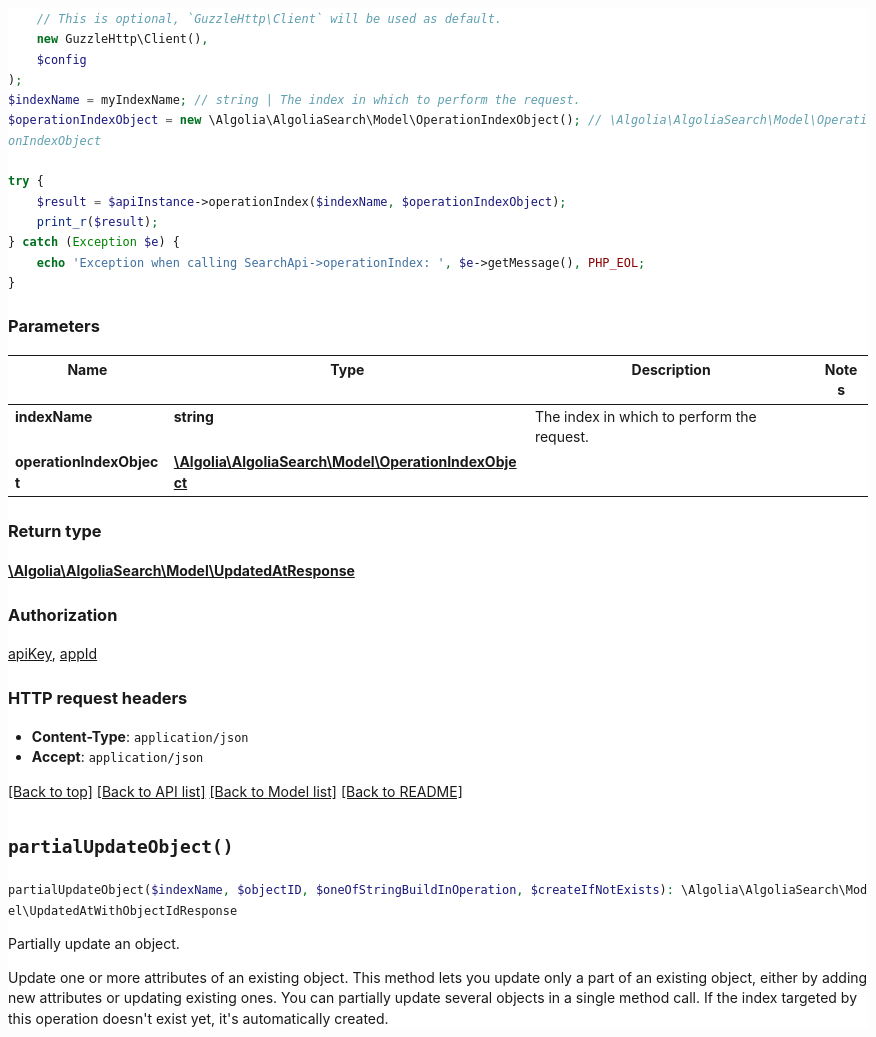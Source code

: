 ```php
    // This is optional, `GuzzleHttp\Client` will be used as default.
    new GuzzleHttp\Client(),
    $config
);
$indexName = myIndexName; // string | The index in which to perform the request.
$operationIndexObject = new \Algolia\AlgoliaSearch\Model\OperationIndexObject(); // \Algolia\AlgoliaSearch\Model\OperationIndexObject

try {
    $result = $apiInstance->operationIndex($indexName, $operationIndexObject);
    print_r($result);
} catch (Exception $e) {
    echo 'Exception when calling SearchApi->operationIndex: ', $e->getMessage(), PHP_EOL;
}
```

### Parameters

Name | Type | Description  | Notes
------------- | ------------- | ------------- | -------------
 **indexName** | **string**| The index in which to perform the request. |
 **operationIndexObject** | [**\Algolia\AlgoliaSearch\Model\OperationIndexObject**](../Model/OperationIndexObject.md)|  |

### Return type

[**\Algolia\AlgoliaSearch\Model\UpdatedAtResponse**](../Model/UpdatedAtResponse.md)

### Authorization

[apiKey](../../README.md#apiKey), [appId](../../README.md#appId)

### HTTP request headers

- **Content-Type**: `application/json`
- **Accept**: `application/json`

[[Back to top]](#) [[Back to API list]](../../README.md#endpoints)
[[Back to Model list]](../../README.md#models)
[[Back to README]](../../README.md)

## `partialUpdateObject()`

```php
partialUpdateObject($indexName, $objectID, $oneOfStringBuildInOperation, $createIfNotExists): \Algolia\AlgoliaSearch\Model\UpdatedAtWithObjectIdResponse
```

Partially update an object.

Update one or more attributes of an existing object. This method lets you update only a part of an existing object, either by adding new attributes or updating existing ones. You can partially update several objects in a single method call. If the index targeted by this operation doesn't exist yet, it's automatically created.
